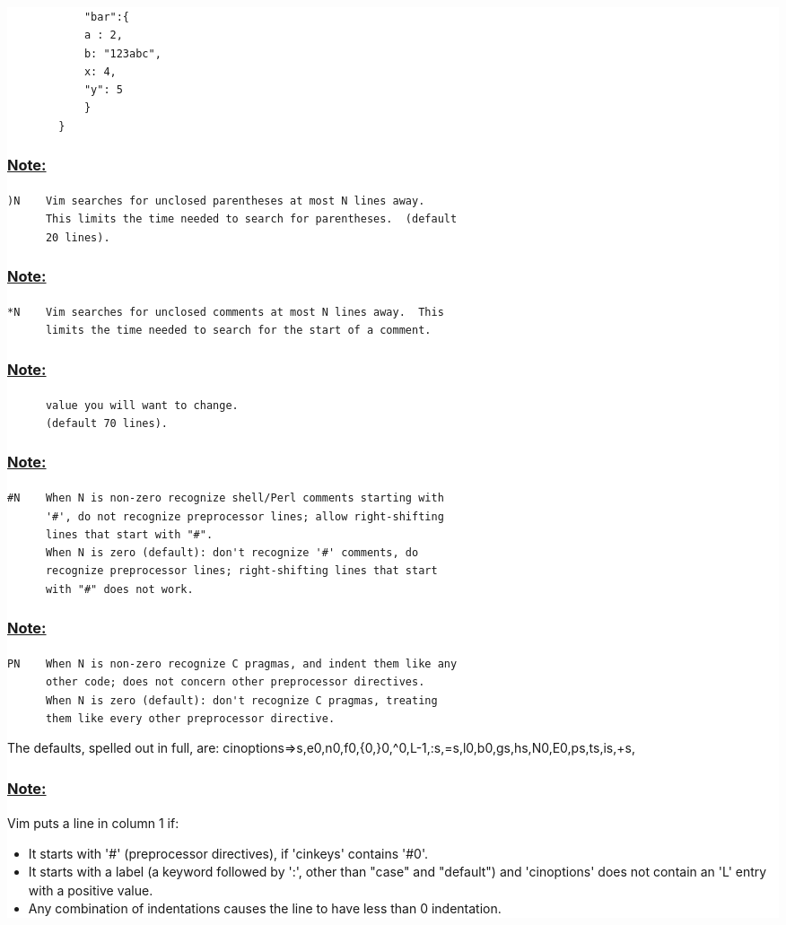 ```
		    "bar":{
			a : 2,
			b: "123abc",
			x: 4,
			"y": 5
		    }
		}
```

### <a id="cino-)" class="section-title" href="#cino-)">Note:</a>
	)N    Vim searches for unclosed parentheses at most N lines away.
	      This limits the time needed to search for parentheses.  (default
	      20 lines).

### <a id="cino-star" class="section-title" href="#cino-star">Note:</a>
	*N    Vim searches for unclosed comments at most N lines away.  This
	      limits the time needed to search for the start of a comment.
### <a id="If your / / comments stop indenting after N lines this is the" class="section-title" href="#If your / / comments stop indenting after N lines this is the">Note:</a>
	      value you will want to change.
	      (default 70 lines).

### <a id="cino-#" class="section-title" href="#cino-#">Note:</a>
	#N    When N is non-zero recognize shell/Perl comments starting with
	      '#', do not recognize preprocessor lines; allow right-shifting
	      lines that start with "#".
	      When N is zero (default): don't recognize '#' comments, do
	      recognize preprocessor lines; right-shifting lines that start
	      with "#" does not work.

### <a id="cino-P" class="section-title" href="#cino-P">Note:</a>
	PN    When N is non-zero recognize C pragmas, and indent them like any
	      other code; does not concern other preprocessor directives.
	      When N is zero (default): don't recognize C pragmas, treating
	      them like every other preprocessor directive.


The defaults, spelled out in full, are:
	cinoptions=>s,e0,n0,f0,{0,}0,^0,L-1,:s,=s,l0,b0,gs,hs,N0,E0,ps,ts,is,+s,
### <a id="c3,C0,/0,(2s,us,U0,w0,W0,k0,m0,j0,J0,)20,70,#0,P0" class="section-title" href="#c3,C0,/0,(2s,us,U0,w0,W0,k0,m0,j0,J0,)20,70,#0,P0">Note:</a>

Vim puts a line in column 1 if:
- It starts with '#' (preprocessor directives), if 'cinkeys' contains '#0'.
- It starts with a label (a keyword followed by ':', other than "case" and
  "default") and 'cinoptions' does not contain an 'L' entry with a positive
  value.
- Any combination of indentations causes the line to have less than 0
  indentation.
